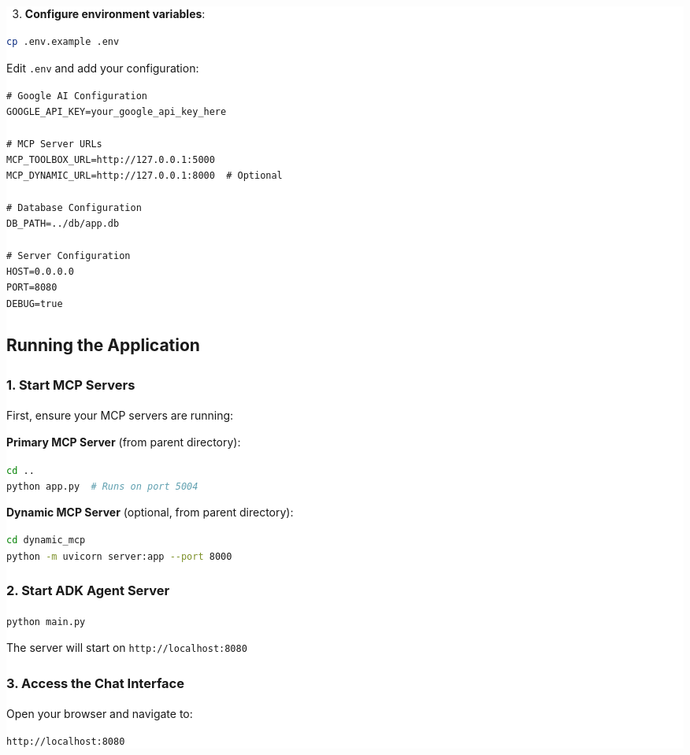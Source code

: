 3. **Configure environment variables**:
```bash
cp .env.example .env
```

Edit `.env` and add your configuration:
```env
# Google AI Configuration
GOOGLE_API_KEY=your_google_api_key_here

# MCP Server URLs
MCP_TOOLBOX_URL=http://127.0.0.1:5000
MCP_DYNAMIC_URL=http://127.0.0.1:8000  # Optional

# Database Configuration
DB_PATH=../db/app.db

# Server Configuration
HOST=0.0.0.0
PORT=8080
DEBUG=true
```

## Running the Application

### 1. Start MCP Servers

First, ensure your MCP servers are running:

**Primary MCP Server** (from parent directory):
```bash
cd ..
python app.py  # Runs on port 5004
```

**Dynamic MCP Server** (optional, from parent directory):
```bash
cd dynamic_mcp
python -m uvicorn server:app --port 8000
```

### 2. Start ADK Agent Server

```bash
python main.py
```

The server will start on `http://localhost:8080`

### 3. Access the Chat Interface

Open your browser and navigate to:
```
http://localhost:8080
```
